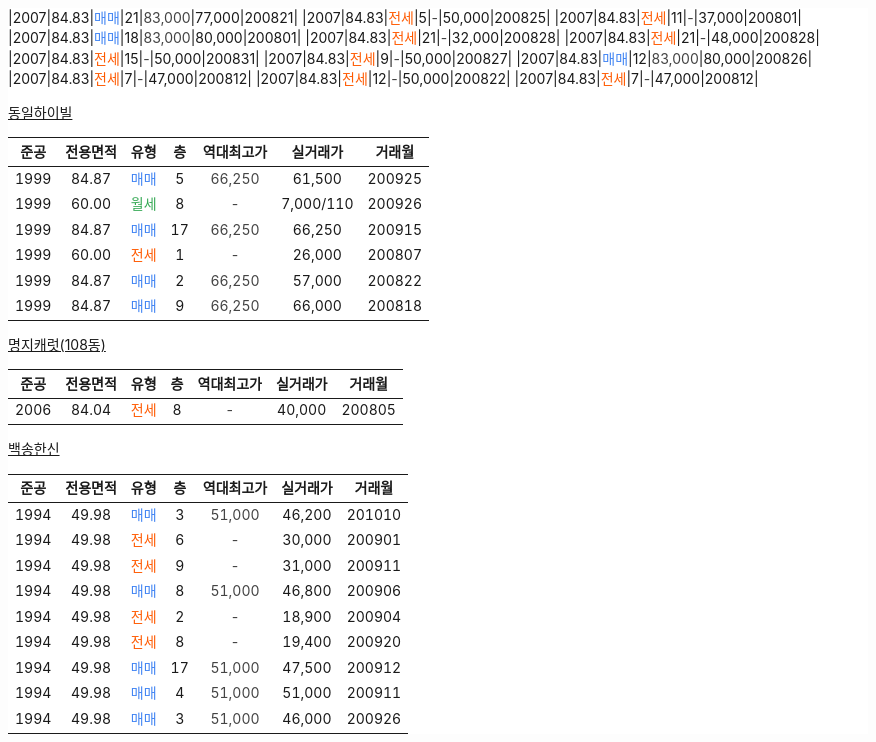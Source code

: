|2007|84.83|<span style="color:#4285f3">매매</span>|21|<span style="color:#444444">83,000</span>|77,000|200821|
|2007|84.83|<span style="color:#ff5a00">전세</span>|5|<span style="color:#444444">-</span>|50,000|200825|
|2007|84.83|<span style="color:#ff5a00">전세</span>|11|<span style="color:#444444">-</span>|37,000|200801|
|2007|84.83|<span style="color:#4285f3">매매</span>|18|<span style="color:#444444">83,000</span>|80,000|200801|
|2007|84.83|<span style="color:#ff5a00">전세</span>|21|<span style="color:#444444">-</span>|32,000|200828|
|2007|84.83|<span style="color:#ff5a00">전세</span>|21|<span style="color:#444444">-</span>|48,000|200828|
|2007|84.83|<span style="color:#ff5a00">전세</span>|15|<span style="color:#444444">-</span>|50,000|200831|
|2007|84.83|<span style="color:#ff5a00">전세</span>|9|<span style="color:#444444">-</span>|50,000|200827|
|2007|84.83|<span style="color:#4285f3">매매</span>|12|<span style="color:#444444">83,000</span>|80,000|200826|
|2007|84.83|<span style="color:#ff5a00">전세</span>|7|<span style="color:#444444">-</span>|47,000|200812|
|2007|84.83|<span style="color:#ff5a00">전세</span>|12|<span style="color:#444444">-</span>|50,000|200822|
|2007|84.83|<span style="color:#ff5a00">전세</span>|7|<span style="color:#444444">-</span>|47,000|200812|

[동일하이빌](https://search.naver.com/search.naver?query=%EA%B2%BD%EA%B8%B0%EB%8F%84+%ED%95%98%EB%82%A8%EC%8B%9C+%EC%8B%A0%EC%9E%A5%EB%8F%99+%EB%8F%99%EC%9D%BC%ED%95%98%EC%9D%B4%EB%B9%8C)

|준공|전용면적|유형|층|역대최고가|실거래가|거래월|
|:---:|:---:|:---:|:---:|:---:|:---:|:---:|
|1999|84.87|<span style="color:#4285f3">매매</span>|5|<span style="color:#444444">66,250</span>|61,500|200925|
|1999|60.00|<span style="color:#34a853">월세</span>|8|<span style="color:#444444">-</span>|7,000/110|200926|
|1999|84.87|<span style="color:#4285f3">매매</span>|17|<span style="color:#444444">66,250</span>|66,250|200915|
|1999|60.00|<span style="color:#ff5a00">전세</span>|1|<span style="color:#444444">-</span>|26,000|200807|
|1999|84.87|<span style="color:#4285f3">매매</span>|2|<span style="color:#444444">66,250</span>|57,000|200822|
|1999|84.87|<span style="color:#4285f3">매매</span>|9|<span style="color:#444444">66,250</span>|66,000|200818|

[명지캐럿(108동)](https://search.naver.com/search.naver?query=%EA%B2%BD%EA%B8%B0%EB%8F%84+%ED%95%98%EB%82%A8%EC%8B%9C+%EC%8B%A0%EC%9E%A5%EB%8F%99+%EB%AA%85%EC%A7%80%EC%BA%90%EB%9F%BF%28108%EB%8F%99%29)

|준공|전용면적|유형|층|역대최고가|실거래가|거래월|
|:---:|:---:|:---:|:---:|:---:|:---:|:---:|
|2006|84.04|<span style="color:#ff5a00">전세</span>|8|<span style="color:#444444">-</span>|40,000|200805|

[백송한신](https://search.naver.com/search.naver?query=%EA%B2%BD%EA%B8%B0%EB%8F%84+%ED%95%98%EB%82%A8%EC%8B%9C+%EC%8B%A0%EC%9E%A5%EB%8F%99+%EB%B0%B1%EC%86%A1%ED%95%9C%EC%8B%A0)

|준공|전용면적|유형|층|역대최고가|실거래가|거래월|
|:---:|:---:|:---:|:---:|:---:|:---:|:---:|
|1994|49.98|<span style="color:#4285f3">매매</span>|3|<span style="color:#444444">51,000</span>|46,200|201010|
|1994|49.98|<span style="color:#ff5a00">전세</span>|6|<span style="color:#444444">-</span>|30,000|200901|
|1994|49.98|<span style="color:#ff5a00">전세</span>|9|<span style="color:#444444">-</span>|31,000|200911|
|1994|49.98|<span style="color:#4285f3">매매</span>|8|<span style="color:#444444">51,000</span>|46,800|200906|
|1994|49.98|<span style="color:#ff5a00">전세</span>|2|<span style="color:#444444">-</span>|18,900|200904|
|1994|49.98|<span style="color:#ff5a00">전세</span>|8|<span style="color:#444444">-</span>|19,400|200920|
|1994|49.98|<span style="color:#4285f3">매매</span>|17|<span style="color:#444444">51,000</span>|47,500|200912|
|1994|49.98|<span style="color:#4285f3">매매</span>|4|<span style="color:#444444">51,000</span>|51,000|200911|
|1994|49.98|<span style="color:#4285f3">매매</span>|3|<span style="color:#444444">51,000</span>|46,000|200926|